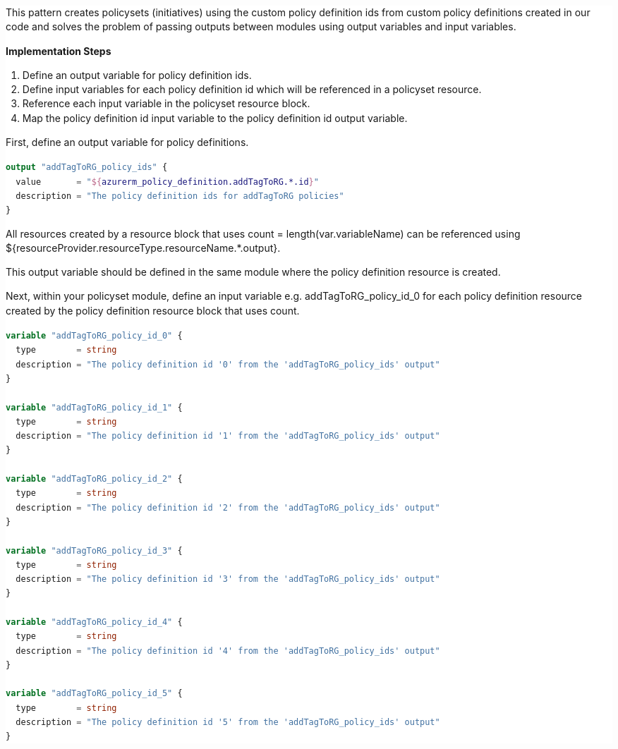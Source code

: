 This pattern creates policysets (initiatives) using the custom policy definition ids from custom policy definitions created in our code and solves the problem of passing outputs between modules using output variables and input variables.

**Implementation Steps**

1. Define an output variable for policy definition ids.
2. Define input variables for each policy definition id which will be referenced in a policyset resource.
3. Reference each input variable in the policyset resource block.
4. Map the policy definition id input variable to the policy definition id output variable.

First, define an output variable for policy definitions.

```terraform
output "addTagToRG_policy_ids" {
  value       = "${azurerm_policy_definition.addTagToRG.*.id}"
  description = "The policy definition ids for addTagToRG policies"
}
```

All resources created by a resource block that uses count = length(var.variableName) can be referenced using ${resourceProvider.resourceType.resourceName.*.output}.

This output variable should be defined in the same module where the policy definition resource is created.

Next, within your policyset module, define an input variable e.g. addTagToRG_policy_id_0 for each policy definition resource created by the policy definition resource block that uses count.

```terraform
variable "addTagToRG_policy_id_0" {
  type        = string
  description = "The policy definition id '0' from the 'addTagToRG_policy_ids' output"
}

variable "addTagToRG_policy_id_1" {
  type        = string
  description = "The policy definition id '1' from the 'addTagToRG_policy_ids' output"
}

variable "addTagToRG_policy_id_2" {
  type        = string
  description = "The policy definition id '2' from the 'addTagToRG_policy_ids' output"
}

variable "addTagToRG_policy_id_3" {
  type        = string
  description = "The policy definition id '3' from the 'addTagToRG_policy_ids' output"
}

variable "addTagToRG_policy_id_4" {
  type        = string
  description = "The policy definition id '4' from the 'addTagToRG_policy_ids' output"
}

variable "addTagToRG_policy_id_5" {
  type        = string
  description = "The policy definition id '5' from the 'addTagToRG_policy_ids' output"
}
```
